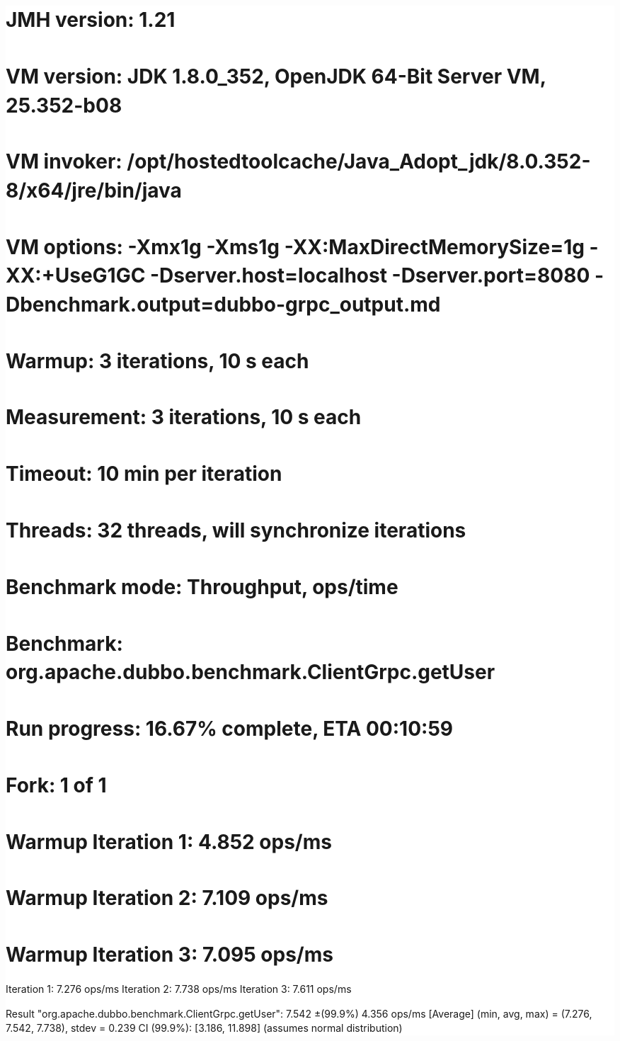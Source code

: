 
# JMH version: 1.21
# VM version: JDK 1.8.0_352, OpenJDK 64-Bit Server VM, 25.352-b08
# VM invoker: /opt/hostedtoolcache/Java_Adopt_jdk/8.0.352-8/x64/jre/bin/java
# VM options: -Xmx1g -Xms1g -XX:MaxDirectMemorySize=1g -XX:+UseG1GC -Dserver.host=localhost -Dserver.port=8080 -Dbenchmark.output=dubbo-grpc_output.md
# Warmup: 3 iterations, 10 s each
# Measurement: 3 iterations, 10 s each
# Timeout: 10 min per iteration
# Threads: 32 threads, will synchronize iterations
# Benchmark mode: Throughput, ops/time
# Benchmark: org.apache.dubbo.benchmark.ClientGrpc.getUser

# Run progress: 16.67% complete, ETA 00:10:59
# Fork: 1 of 1
# Warmup Iteration   1: 4.852 ops/ms
# Warmup Iteration   2: 7.109 ops/ms
# Warmup Iteration   3: 7.095 ops/ms
Iteration   1: 7.276 ops/ms
Iteration   2: 7.738 ops/ms
Iteration   3: 7.611 ops/ms


Result "org.apache.dubbo.benchmark.ClientGrpc.getUser":
  7.542 ±(99.9%) 4.356 ops/ms [Average]
  (min, avg, max) = (7.276, 7.542, 7.738), stdev = 0.239
  CI (99.9%): [3.186, 11.898] (assumes normal distribution)
